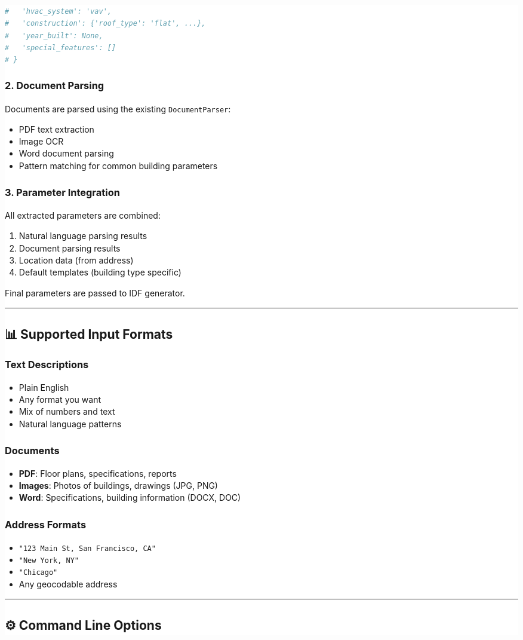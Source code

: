 ```python
#   'hvac_system': 'vav',
#   'construction': {'roof_type': 'flat', ...},
#   'year_built': None,
#   'special_features': []
# }
```

### 2. Document Parsing

Documents are parsed using the existing `DocumentParser`:
- PDF text extraction
- Image OCR
- Word document parsing
- Pattern matching for common building parameters

### 3. Parameter Integration

All extracted parameters are combined:
1. Natural language parsing results
2. Document parsing results
3. Location data (from address)
4. Default templates (building type specific)

Final parameters are passed to IDF generator.

---

## 📊 Supported Input Formats

### Text Descriptions
- Plain English
- Any format you want
- Mix of numbers and text
- Natural language patterns

### Documents
- **PDF**: Floor plans, specifications, reports
- **Images**: Photos of buildings, drawings (JPG, PNG)
- **Word**: Specifications, building information (DOCX, DOC)

### Address Formats
- `"123 Main St, San Francisco, CA"`
- `"New York, NY"`
- `"Chicago"`
- Any geocodable address

---

## ⚙️ Command Line Options
